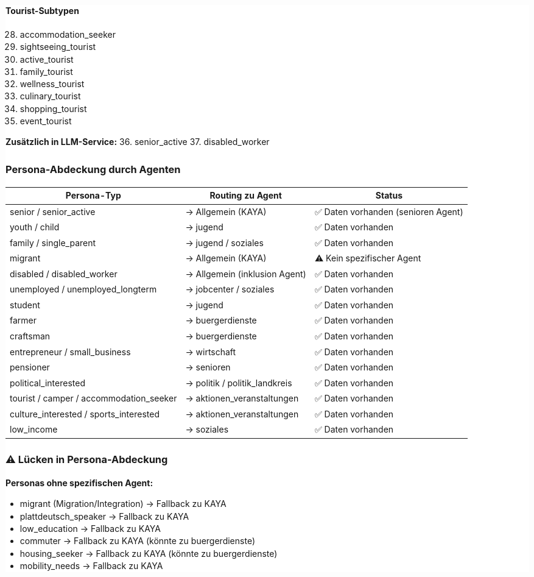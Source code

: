 #### Tourist-Subtypen
28. accommodation_seeker
29. sightseeing_tourist
30. active_tourist
31. family_tourist
32. wellness_tourist
33. culinary_tourist
34. shopping_tourist
35. event_tourist

**Zusätzlich in LLM-Service:**
36. senior_active
37. disabled_worker

### Persona-Abdeckung durch Agenten

| Persona-Typ | Routing zu Agent | Status |
|-------------|------------------|--------|
| senior / senior_active | → Allgemein (KAYA) | ✅ Daten vorhanden (senioren Agent) |
| youth / child | → jugend | ✅ Daten vorhanden |
| family / single_parent | → jugend / soziales | ✅ Daten vorhanden |
| migrant | → Allgemein (KAYA) | ⚠️ Kein spezifischer Agent |
| disabled / disabled_worker | → Allgemein (inklusion Agent) | ✅ Daten vorhanden |
| unemployed / unemployed_longterm | → jobcenter / soziales | ✅ Daten vorhanden |
| student | → jugend | ✅ Daten vorhanden |
| farmer | → buergerdienste | ✅ Daten vorhanden |
| craftsman | → buergerdienste | ✅ Daten vorhanden |
| entrepreneur / small_business | → wirtschaft | ✅ Daten vorhanden |
| pensioner | → senioren | ✅ Daten vorhanden |
| political_interested | → politik / politik_landkreis | ✅ Daten vorhanden |
| tourist / camper / accommodation_seeker | → aktionen_veranstaltungen | ✅ Daten vorhanden |
| culture_interested / sports_interested | → aktionen_veranstaltungen | ✅ Daten vorhanden |
| low_income | → soziales | ✅ Daten vorhanden |

### ⚠️ Lücken in Persona-Abdeckung

**Personas ohne spezifischen Agent:**
- migrant (Migration/Integration) → Fallback zu KAYA
- plattdeutsch_speaker → Fallback zu KAYA
- low_education → Fallback zu KAYA
- commuter → Fallback zu KAYA (könnte zu buergerdienste)
- housing_seeker → Fallback zu KAYA (könnte zu buergerdienste)
- mobility_needs → Fallback zu KAYA
